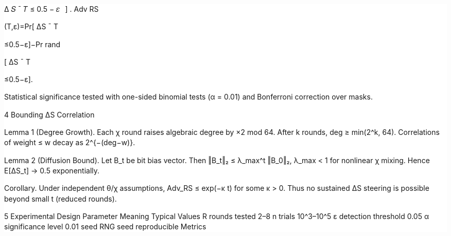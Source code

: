 Δ
𝑆
ˉ
𝑇
≤
0.5
−
𝜀
 
]
.
Adv
RS
	​

(T,ε)=Pr[
ΔS
ˉ
T
	​

≤0.5−ε]−Pr
rand
	​

[
ΔS
ˉ
T
	​

≤0.5−ε].

Statistical significance tested with one-sided binomial tests (α = 0.01) and Bonferroni correction over masks.

4 Bounding ΔS Correlation

Lemma 1 (Degree Growth). Each χ round raises algebraic degree by ×2 mod 64.
After k rounds, deg ≥ min(2^k, 64).
Correlations of weight ≤ w decay as 2^{−(deg−w)}.

Lemma 2 (Diffusion Bound). Let B_t be bit bias vector. Then
‖B_t‖₂ ≤ λ_max^t ‖B_0‖₂, λ_max < 1 for nonlinear χ mixing.
Hence E[ΔS_t] → 0.5 exponentially.

Corollary. Under independent θ/χ assumptions, Adv_RS ≤ exp(−κ t) for some κ > 0.
Thus no sustained ΔS steering is possible beyond small t (reduced rounds).

5 Experimental Design
Parameter	Meaning	Typical Values
R	rounds tested	2–8
n	trials	10^3–10^5
ε	detection threshold	0.05
α	significance level	0.01
seed	RNG seed	reproducible
Metrics

